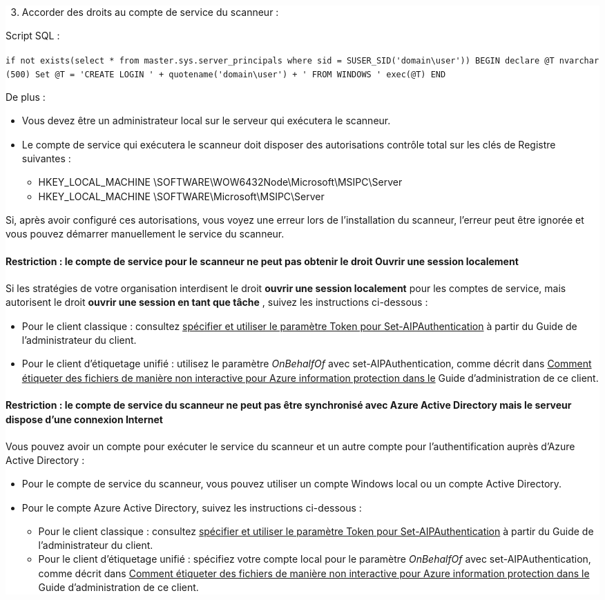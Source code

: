 3. Accorder des droits au compte de service du scanneur :

Script SQL :

    if not exists(select * from master.sys.server_principals where sid = SUSER_SID('domain\user')) BEGIN declare @T nvarchar(500) Set @T = 'CREATE LOGIN ' + quotename('domain\user') + ' FROM WINDOWS ' exec(@T) END
    
De plus :

- Vous devez être un administrateur local sur le serveur qui exécutera le scanneur.
- Le compte de service qui exécutera le scanneur doit disposer des autorisations contrôle total sur les clés de Registre suivantes :
    
    - HKEY_LOCAL_MACHINE \SOFTWARE\WOW6432Node\Microsoft\MSIPC\Server
    - HKEY_LOCAL_MACHINE \SOFTWARE\Microsoft\MSIPC\Server

Si, après avoir configuré ces autorisations, vous voyez une erreur lors de l’installation du scanneur, l’erreur peut être ignorée et vous pouvez démarrer manuellement le service du scanneur.


#### <a name="restriction-the-service-account-for-the-scanner-cannot-be-granted-the-log-on-locally-right"></a>Restriction : le compte de service pour le scanneur ne peut pas obtenir le droit **Ouvrir une session localement**

Si les stratégies de votre organisation interdisent le droit **ouvrir une session localement** pour les comptes de service, mais autorisent le droit **ouvrir une session en tant que tâche** , suivez les instructions ci-dessous :

- Pour le client classique : consultez [spécifier et utiliser le paramètre Token pour Set-AIPAuthentication](./rms-client/client-admin-guide-powershell.md#specify-and-use-the-token-parameter-for-set-aipauthentication) à partir du Guide de l’administrateur du client.

- Pour le client d’étiquetage unifié : utilisez le paramètre *OnBehalfOf* avec set-AIPAuthentication, comme décrit dans [Comment étiqueter des fichiers de manière non interactive pour Azure information protection dans le](./rms-client//clientv2-admin-guide-powershell.md#how-to-label-files-non-interactively-for-azure-information-protection) Guide d’administration de ce client.

#### <a name="restriction-the-scanner-service-account-cannot-be-synchronized-to-azure-active-directory-but-the-server-has-internet-connectivity"></a>Restriction : le compte de service du scanneur ne peut pas être synchronisé avec Azure Active Directory mais le serveur dispose d’une connexion Internet

Vous pouvez avoir un compte pour exécuter le service du scanneur et un autre compte pour l’authentification auprès d’Azure Active Directory :

- Pour le compte de service du scanneur, vous pouvez utiliser un compte Windows local ou un compte Active Directory.

- Pour le compte Azure Active Directory, suivez les instructions ci-dessous :
    - Pour le client classique : consultez [spécifier et utiliser le paramètre Token pour Set-AIPAuthentication](./rms-client/client-admin-guide-powershell.md#specify-and-use-the-token-parameter-for-set-aipauthentication) à partir du Guide de l’administrateur du client.
    - Pour le client d’étiquetage unifié : spécifiez votre compte local pour le paramètre *OnBehalfOf* avec set-AIPAuthentication, comme décrit dans [Comment étiqueter des fichiers de manière non interactive pour Azure information protection dans le](./rms-client//clientv2-admin-guide-powershell.md#how-to-label-files-non-interactively-for-azure-information-protection) Guide d’administration de ce client.
